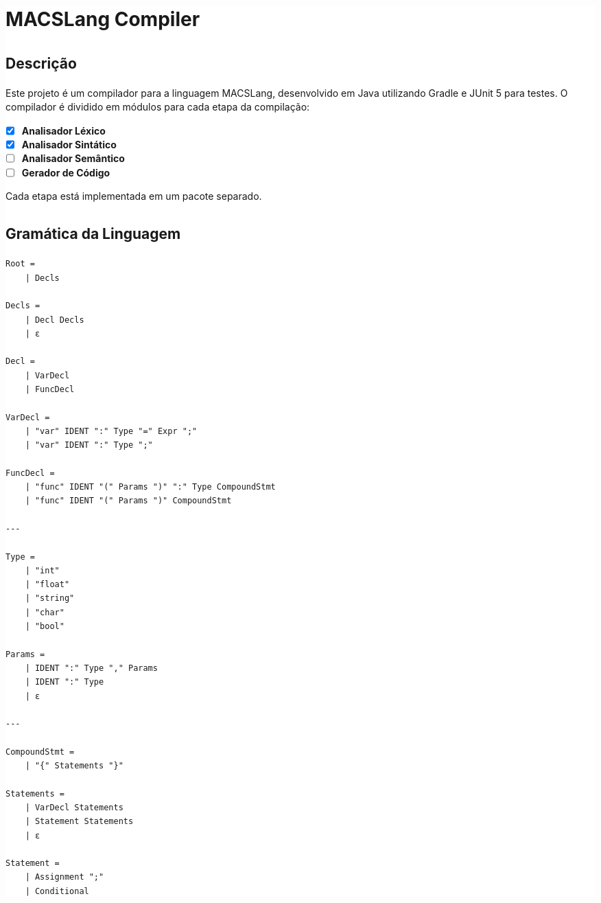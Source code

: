 # MACSLang Compiler

## Descrição
Este projeto é um compilador para a linguagem MACSLang, desenvolvido em Java utilizando Gradle e JUnit 5 para testes. O compilador é dividido em módulos para cada etapa da compilação:

- [x] **Analisador Léxico**
- [x] **Analisador Sintático**
- [ ] **Analisador Semântico**
- [ ] **Gerador de Código**

Cada etapa está implementada em um pacote separado.

## Gramática da Linguagem

```
Root =
    | Decls

Decls =
    | Decl Decls
    | ε

Decl =
    | VarDecl
    | FuncDecl

VarDecl =
    | "var" IDENT ":" Type "=" Expr ";"
    | "var" IDENT ":" Type ";"

FuncDecl =
    | "func" IDENT "(" Params ")" ":" Type CompoundStmt
    | "func" IDENT "(" Params ")" CompoundStmt

---

Type =
    | "int"
    | "float"
    | "string"
    | "char"
    | "bool"

Params =
    | IDENT ":" Type "," Params
    | IDENT ":" Type
    | ε

---

CompoundStmt =
    | "{" Statements "}"

Statements =
    | VarDecl Statements
    | Statement Statements
    | ε

Statement =
    | Assignment ";"
    | Conditional
```
